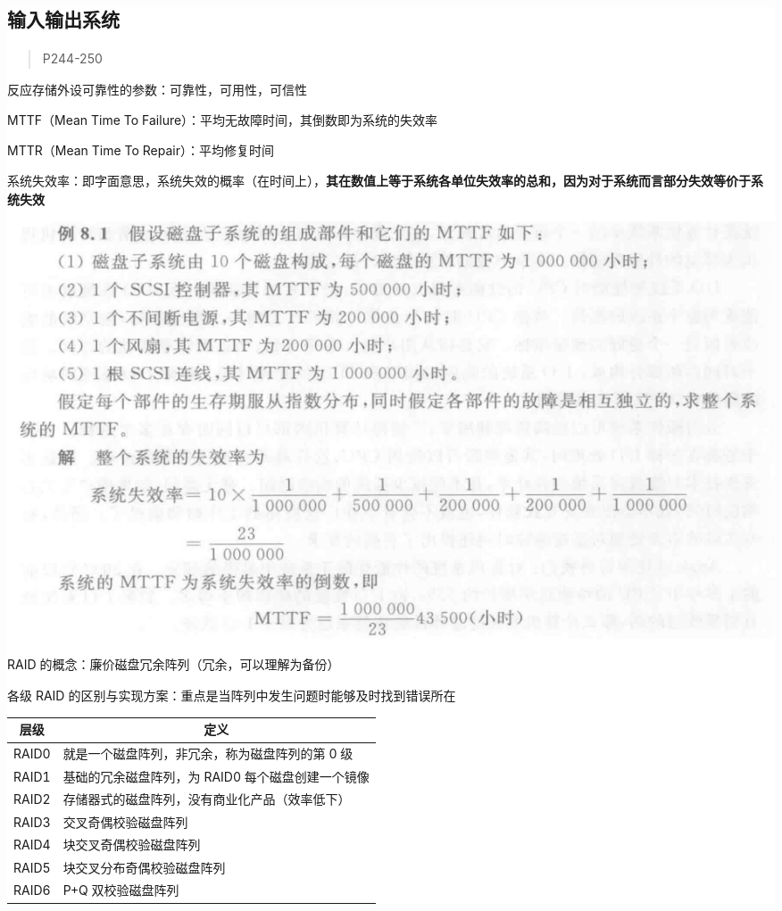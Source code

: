 ## 输入输出系统

> P244-250

反应存储外设可靠性的参数：可靠性，可用性，可信性

MTTF（Mean Time To Failure）：平均无故障时间，其倒数即为系统的失效率

MTTR（Mean Time To Repair）：平均修复时间

系统失效率：即字面意思，系统失效的概率（在时间上），**其在数值上等于系统各单位失效率的总和，因为对于系统而言部分失效等价于系统失效**

<img src="./assets/image-20230703204029167.png">

RAID 的概念：廉价磁盘冗余阵列（冗余，可以理解为备份）

各级 RAID 的区别与实现方案：重点是当阵列中发生问题时能够及时找到错误所在

| 层级  | 定义                                              |
| ----- | ------------------------------------------------- |
| RAID0 | 就是一个磁盘阵列，非冗余，称为磁盘阵列的第 0 级   |
| RAID1 | 基础的冗余磁盘阵列，为 RAID0 每个磁盘创建一个镜像 |
| RAID2 | 存储器式的磁盘阵列，没有商业化产品（效率低下）    |
| RAID3 | 交叉奇偶校验磁盘阵列                              |
| RAID4 | 块交叉奇偶校验磁盘阵列                            |
| RAID5 | 块交叉分布奇偶校验磁盘阵列                        |
| RAID6 | P+Q 双校验磁盘阵列                                |
